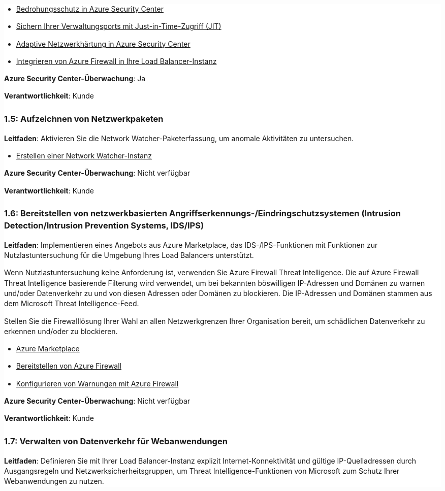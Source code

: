 - [Bedrohungsschutz in Azure Security Center](../security-center/azure-defender.md)

- [Sichern Ihrer Verwaltungsports mit Just-in-Time-Zugriff (JIT)](../security-center/security-center-just-in-time.md)

- [Adaptive Netzwerkhärtung in Azure Security Center](../security-center/security-center-adaptive-network-hardening.md)

- [Integrieren von Azure Firewall in Ihre Load Balancer-Instanz](../firewall/overview.md)

**Azure Security Center-Überwachung**: Ja

**Verantwortlichkeit**: Kunde

### <a name="15-record-network-packets"></a>1.5: Aufzeichnen von Netzwerkpaketen

**Leitfaden**: Aktivieren Sie die Network Watcher-Paketerfassung, um anomale Aktivitäten zu untersuchen.

- [Erstellen einer Network Watcher-Instanz](../network-watcher/network-watcher-create.md)

**Azure Security Center-Überwachung**: Nicht verfügbar

**Verantwortlichkeit**: Kunde

### <a name="16-deploy-network-based-intrusion-detectionintrusion-prevention-systems-idsips"></a>1.6: Bereitstellen von netzwerkbasierten Angriffserkennungs-/Eindringschutzsystemen (Intrusion Detection/Intrusion Prevention Systems, IDS/IPS)

**Leitfaden**: Implementieren eines Angebots aus Azure Marketplace, das IDS-/IPS-Funktionen mit Funktionen zur Nutzlastuntersuchung für die Umgebung Ihres Load Balancers unterstützt. 

Wenn Nutzlastuntersuchung keine Anforderung ist, verwenden Sie Azure Firewall Threat Intelligence. Die auf Azure Firewall Threat Intelligence basierende Filterung wird verwendet, um bei bekannten böswilligen IP-Adressen und Domänen zu warnen und/oder Datenverkehr zu und von diesen Adressen oder Domänen zu blockieren. Die IP-Adressen und Domänen stammen aus dem Microsoft Threat Intelligence-Feed.

Stellen Sie die Firewalllösung Ihrer Wahl an allen Netzwerkgrenzen Ihrer Organisation bereit, um schädlichen Datenverkehr zu erkennen und/oder zu blockieren.

- [Azure Marketplace](https://azuremarketplace.microsoft.com/marketplace/?term=Firewall)

- [Bereitstellen von Azure Firewall](../firewall/tutorial-firewall-deploy-portal.md)

- [Konfigurieren von Warnungen mit Azure Firewall](../firewall/threat-intel.md)

**Azure Security Center-Überwachung**: Nicht verfügbar

**Verantwortlichkeit**: Kunde

### <a name="17-manage-traffic-to-web-applications"></a>1.7: Verwalten von Datenverkehr für Webanwendungen

**Leitfaden**: Definieren Sie mit Ihrer Load Balancer-Instanz explizit Internet-Konnektivität und gültige IP-Quelladressen durch Ausgangsregeln und Netzwerksicherheitsgruppen, um Threat Intelligence-Funktionen von Microsoft zum Schutz Ihrer Webanwendungen zu nutzen.
